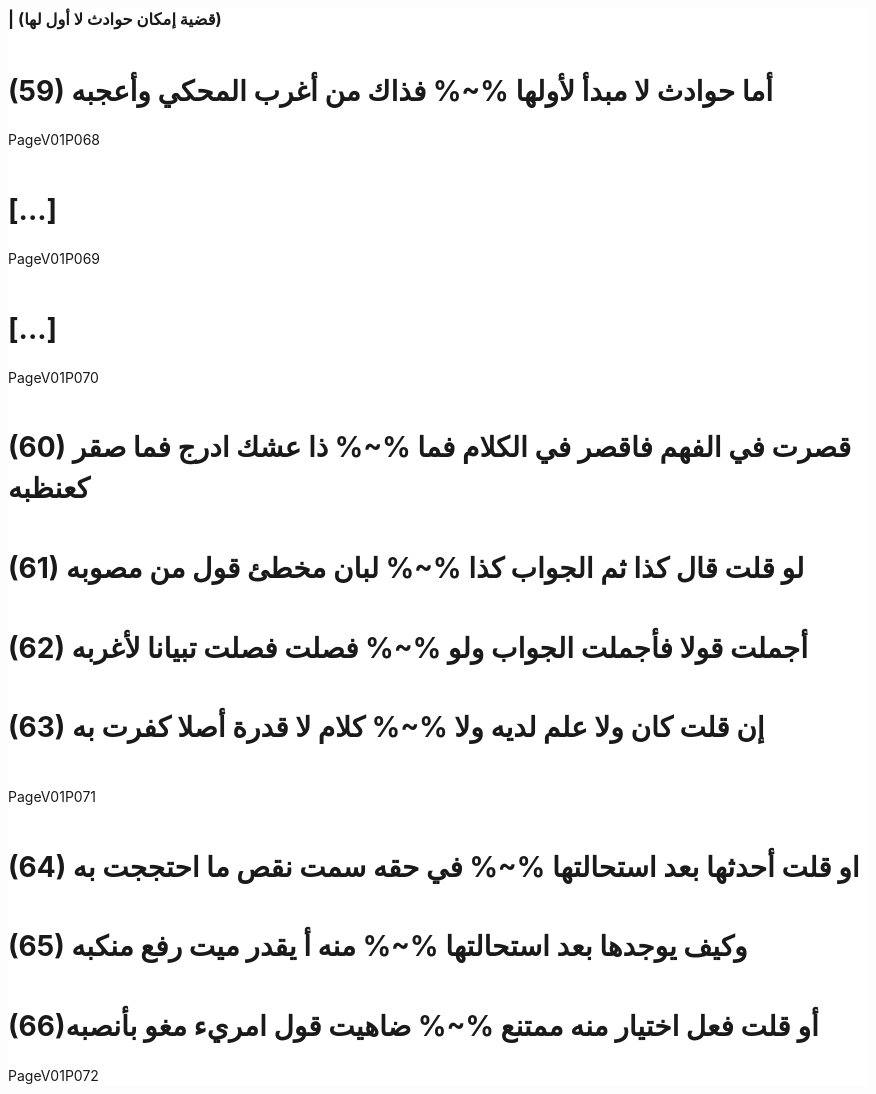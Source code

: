 

### | (قضية إمكان حوادث لا أول لها)

# (59) أما حوادث لا مبدأ لأولها %~% فذاك من أغرب المحكي وأعجبه

PageV01P068


# [...]

PageV01P069


# [...]
PageV01P070



# (60) قصرت في الفهم فاقصر في الكلام فما %~% ذا عشك ادرج فما صقر كعنظبه
# (61) لو قلت قال كذا ثم الجواب كذا %~% لبان مخطئ قول من مصوبه
# (62) أجملت قولا فأجملت الجواب ولو %~% فصلت فصلت تبيانا لأغربه
# (63) إن قلت كان ولا علم لديه ولا %~% كلام لا قدرة أصلا كفرت به
#  
PageV01P071



# (64) او قلت أحدثها بعد استحالتها %~% في حقه سمت نقص ما احتججت به
# (65) وكيف يوجدها بعد استحالتها %~% منه أ يقدر ميت رفع منكبه
# (66)أو قلت فعل اختيار منه ممتنع %~% ضاهيت قول امريء مغو بأنصبه

PageV01P072

